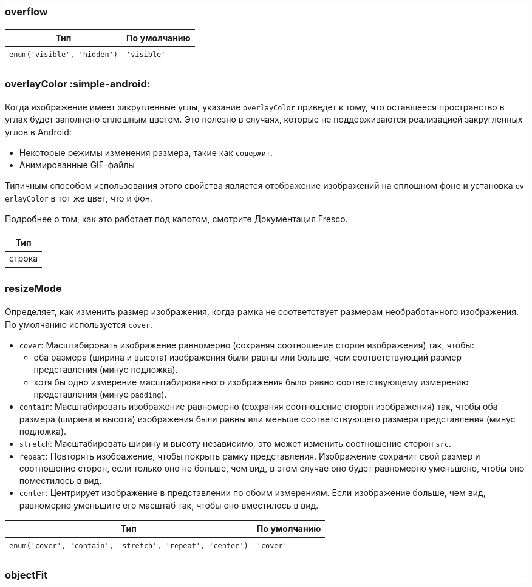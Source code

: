 ### overflow

| Тип                         | По умолчанию |
| --------------------------- | ------------ |
| `enum('visible', 'hidden')` | `'visible'`  |

### overlayColor :simple-android:

Когда изображение имеет закругленные углы, указание `overlayColor` приведет к тому, что оставшееся пространство в углах будет заполнено сплошным цветом. Это полезно в случаях, которые не поддерживаются реализацией закругленных углов в Android:

-   Некоторые режимы изменения размера, такие как `содержит`.
-   Анимированные GIF-файлы

Типичным способом использования этого свойства является отображение изображений на сплошном фоне и установка `overlayColor` в тот же цвет, что и фон.

Подробнее о том, как это работает под капотом, смотрите [Документация Fresco](https://frescolib.org/docs/rounded-corners-and-circles.html).

| Тип    |
| ------ |
| строка |

### resizeMode

Определяет, как изменить размер изображения, когда рамка не соответствует размерам необработанного изображения. По умолчанию используется `cover`.

-   `cover`: Масштабировать изображение равномерно (сохраняя соотношение сторон изображения) так, чтобы:
    -   оба размера (ширина и высота) изображения были равны или больше, чем соответствующий размер представления (минус подложка).
    -   хотя бы одно измерение масштабированного изображения было равно соответствующему измерению представления (минус `padding`).
-   `contain`: Масштабировать изображение равномерно (сохраняя соотношение сторон изображения) так, чтобы оба размера (ширина и высота) изображения были равны или меньше соответствующего размера представления (минус подложка).
-   `stretch`: Масштабировать ширину и высоту независимо, это может изменить соотношение сторон `src`.
-   `repeat`: Повторять изображение, чтобы покрыть рамку представления. Изображение сохранит свой размер и соотношение сторон, если только оно не больше, чем вид, в этом случае оно будет равномерно уменьшено, чтобы оно поместилось в вид.
-   `center`: Центрирует изображение в представлении по обоим измерениям. Если изображение больше, чем вид, равномерно уменьшите его масштаб так, чтобы оно вместилось в вид.

| Тип                                                       | По умолчанию |
| --------------------------------------------------------- | ------------ |
| `enum('cover', 'contain', 'stretch', 'repeat', 'center')` | `'cover'`    |

### objectFit
